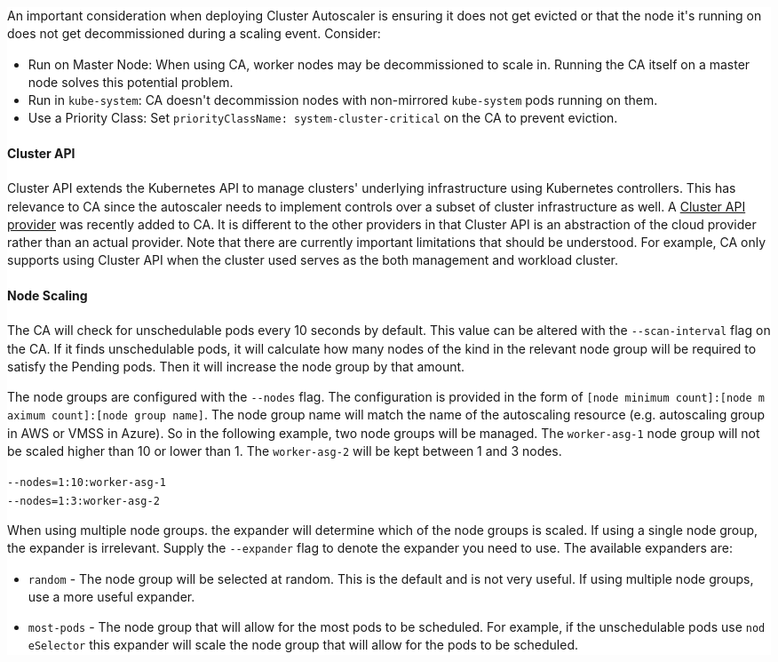 An important consideration when deploying Cluster Autoscaler is ensuring it does
not get evicted or that the node it's running on does not get decommissioned
during a scaling event. Consider:

- Run on Master Node: When using CA, worker nodes may be decommissioned to scale
  in. Running the CA itself on a master node solves this potential problem.
- Run in `kube-system`: CA doesn't decommission nodes with non-mirrored
  `kube-system` pods running on them.
- Use a Priority Class: Set `priorityClassName: system-cluster-critical` on the
  CA to prevent eviction.

#### Cluster API

Cluster API extends the Kubernetes API to manage clusters' underlying
infrastructure using Kubernetes controllers. This has relevance to CA since the
autoscaler needs to implement controls over a subset of cluster infrastructure
as well. A [Cluster API
provider](https://github.com/kubernetes/autoscaler/tree/master/cluster-autoscaler/cloudprovider/clusterapi)
was recently added to CA. It is different to the other providers in that Cluster
API is an abstraction of the cloud provider rather than an actual provider. Note
that there are currently important limitations that should be understood. For
example, CA only supports using Cluster API when the cluster used serves as the
both management and workload cluster.

#### Node Scaling

The CA will check for unschedulable pods every 10 seconds by default. This value
can be altered with the `--scan-interval` flag on the CA. If it finds
unschedulable pods, it will calculate how many nodes of the kind in the relevant
node group will be required to satisfy the Pending pods. Then it will increase
the node group by that amount.

The node groups are configured with the `--nodes` flag. The configuration is
provided in the form of `[node minimum count]:[node maximum count]:[node group name]`. The node group name will match the name of the autoscaling resource
(e.g. autoscaling group in AWS or VMSS in Azure). So in the following example,
two node groups will be managed. The `worker-asg-1` node group will not be
scaled higher than 10 or lower than 1. The `worker-asg-2` will be kept between 1
and 3 nodes.

```
--nodes=1:10:worker-asg-1
--nodes=1:3:worker-asg-2
```

When using multiple node groups. the expander will determine which of the node
groups is scaled. If using a single node group, the expander is irrelevant.
Supply the `--expander` flag to denote the expander you need to use. The
available expanders are:

- `random` - The node group will be selected at random. This is the default and
  is not very useful. If using multiple node groups, use a more useful expander.

- `most-pods` - The node group that will allow for the most pods to be
  scheduled. For example, if the unschedulable pods use `nodeSelector` this
  expander will scale the node group that will allow for the pods to be
  scheduled.
